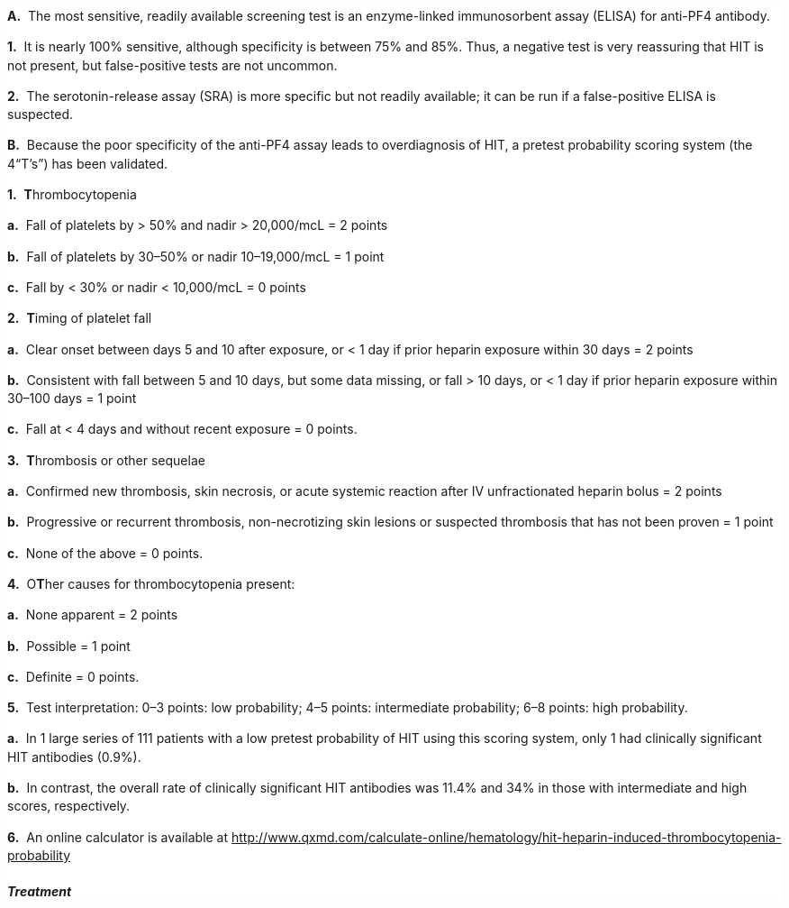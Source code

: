 **A.**  The most sensitive, readily available screening test is an enzyme-linked immunosorbent assay (ELISA) for anti-PF4 antibody.

**1.**  It is nearly 100% sensitive, although specificity is between 75% and 85%. Thus, a negative test is very reassuring that HIT is not present, but false-positive tests are not uncommon.

**2.**  The serotonin-release assay (SRA) is more specific but not readily available; it can be run if a false-positive ELISA is suspected.

**B.**  Because the poor specificity of the anti-PF4 assay leads to overdiagnosis of HIT, a pretest probability scoring system (the 4“T’s”) has been validated.

**1.**  **T**hrombocytopenia

**a.**  Fall of platelets by > 50% and nadir > 20,000/mcL = 2 points

**b.**  Fall of platelets by 30–50% or nadir 10–19,000/mcL = 1 point

**c.**  Fall by < 30% or nadir < 10,000/mcL = 0 points

**2.**  **T**iming of platelet fall

**a.**  Clear onset between days 5 and 10 after exposure, or < 1 day if prior heparin exposure within 30 days = 2 points

**b.**  Consistent with fall between 5 and 10 days, but some data missing, or fall > 10 days, or < 1 day if prior heparin exposure within 30–100 days = 1 point

**c.**  Fall at < 4 days and without recent exposure = 0 points.

**3.**  **T**hrombosis or other sequelae

**a.**  Confirmed new thrombosis, skin necrosis, or acute systemic reaction after IV unfractionated heparin bolus = 2 points

**b.**  Progressive or recurrent thrombosis, non-necrotizing skin lesions or suspected thrombosis that has not been proven = 1 point

**c.**  None of the above = 0 points.

**4.**  O**T**her causes for thrombocytopenia present:

**a.**  None apparent = 2 points

**b.**  Possible = 1 point

**c.**  Definite = 0 points.

**5.**  Test interpretation: 0–3 points: low probability; 4–5 points: intermediate probability; 6–8 points: high probability.

**a.**  In 1 large series of 111 patients with a low pretest probability of HIT using this scoring system, only 1 had clinically significant HIT antibodies (0.9%).

**b.**  In contrast, the overall rate of clinically significant HIT antibodies was 11.4% and 34% in those with intermediate and high scores, respectively.

**6.**  An online calculator is available at http://www.qxmd.com/calculate-online/hematology/hit-heparin-induced-thrombocytopenia-probability

##### Treatment
